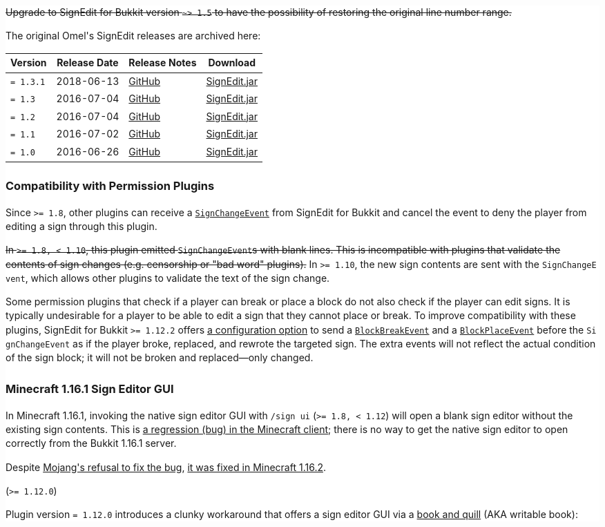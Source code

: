  ~~Upgrade to SignEdit for Bukkit version `~> 1.5` to have the possibility of restoring the original line number range.~~

The original Omel's SignEdit releases are archived here:

| Version   | Release Date | Release Notes                                                    | Download                                                                                 |
|-----------|--------------|------------------------------------------------------------------|------------------------------------------------------------------------------------------|
| `= 1.3.1` | 2018-06-13   | [GitHub](https://github.com/Deltik/SignEdit/releases/tag/v1.3.1) | [SignEdit.jar](https://github.com/Deltik/SignEdit/releases/download/v1.3.1/SignEdit.jar) |
| `= 1.3`   | 2016-07-04   | [GitHub](https://github.com/Deltik/SignEdit/releases/tag/v1.3)   | [SignEdit.jar](https://github.com/Deltik/SignEdit/releases/download/v1.3/SignEdit.jar)   |
| `= 1.2`   | 2016-07-04   | [GitHub](https://github.com/Deltik/SignEdit/releases/tag/v1.2)   | [SignEdit.jar](https://github.com/Deltik/SignEdit/releases/download/v1.2/SignEdit.jar)   |
| `= 1.1`   | 2016-07-02   | [GitHub](https://github.com/Deltik/SignEdit/releases/tag/v1.1)   | [SignEdit.jar](https://github.com/Deltik/SignEdit/releases/download/v1.1/SignEdit.jar)   |
| `= 1.0`   | 2016-06-26   | [GitHub](https://github.com/Deltik/SignEdit/releases/tag/v1.0)   | [SignEdit.jar](https://github.com/Deltik/SignEdit/releases/download/v1.0/SignEdit.jar)   |

### Compatibility with Permission Plugins

Since `>= 1.8`, other plugins can receive a [`SignChangeEvent`](https://hub.spigotmc.org/javadocs/spigot/org/bukkit/event/block/SignChangeEvent.html) from SignEdit for Bukkit and cancel the event to deny the player from editing a sign through this plugin.

~~In `>= 1.8, < 1.10`, this plugin emitted `SignChangeEvent`s with blank lines.  This is incompatible with plugins that validate the contents of sign changes (e.g. censorship or "bad word" plugins).~~  In `>= 1.10`, the new sign contents are sent with the `SignChangeEvent`, which allows other plugins to validate the text of the sign change.

Some permission plugins that check if a player can break or place a block do not also check if the player can edit signs.  It is typically undesirable for a player to be able to edit a sign that they cannot place or break.  To improve compatibility with these plugins, SignEdit for Bukkit `>= 1.12.2` offers [a configuration option](#compatibilityedit-validation-standardextranone) to send a [`BlockBreakEvent`](https://hub.spigotmc.org/javadocs/spigot/org/bukkit/event/block/BlockBreakEvent.html) and a [`BlockPlaceEvent`](https://hub.spigotmc.org/javadocs/spigot/org/bukkit/event/block/BlockPlaceEvent.html) before the `SignChangeEvent` as if the player broke, replaced, and rewrote the targeted sign.  The extra events will not reflect the actual condition of the sign block; it will not be broken and replaced―only changed.

### Minecraft 1.16.1 Sign Editor GUI

In Minecraft 1.16.1, invoking the native sign editor GUI with `/sign ui` (`>= 1.8, < 1.12`) will open a blank sign editor without the existing sign contents.
This is [a regression (bug) in the Minecraft client](https://web.archive.org/web/20200901000000/https://bugs.mojang.com/browse/MC-192263?focusedCommentId=755369&page=com.atlassian.jira.plugin.system.issuetabpanels%3Acomment-tabpanel#comment-755369); there is no way to get the native sign editor to open correctly from the Bukkit 1.16.1 server.

Despite [Mojang's refusal to fix the bug](https://web.archive.org/web/20200714051840/https://bugs.mojang.com/browse/MC-192263?focusedCommentId=759126&page=com.atlassian.jira.plugin.system.issuetabpanels%3Acomment-tabpanel#comment-759126), [it was fixed in Minecraft 1.16.2](https://minecraft.gamepedia.com/Java_Edition_20w30a).

(`>= 1.12.0`)

Plugin version `= 1.12.0` introduces a clunky workaround that offers a sign editor GUI via a [book and quill](https://minecraft.gamepedia.com/Book_and_Quill) (AKA writable book):
